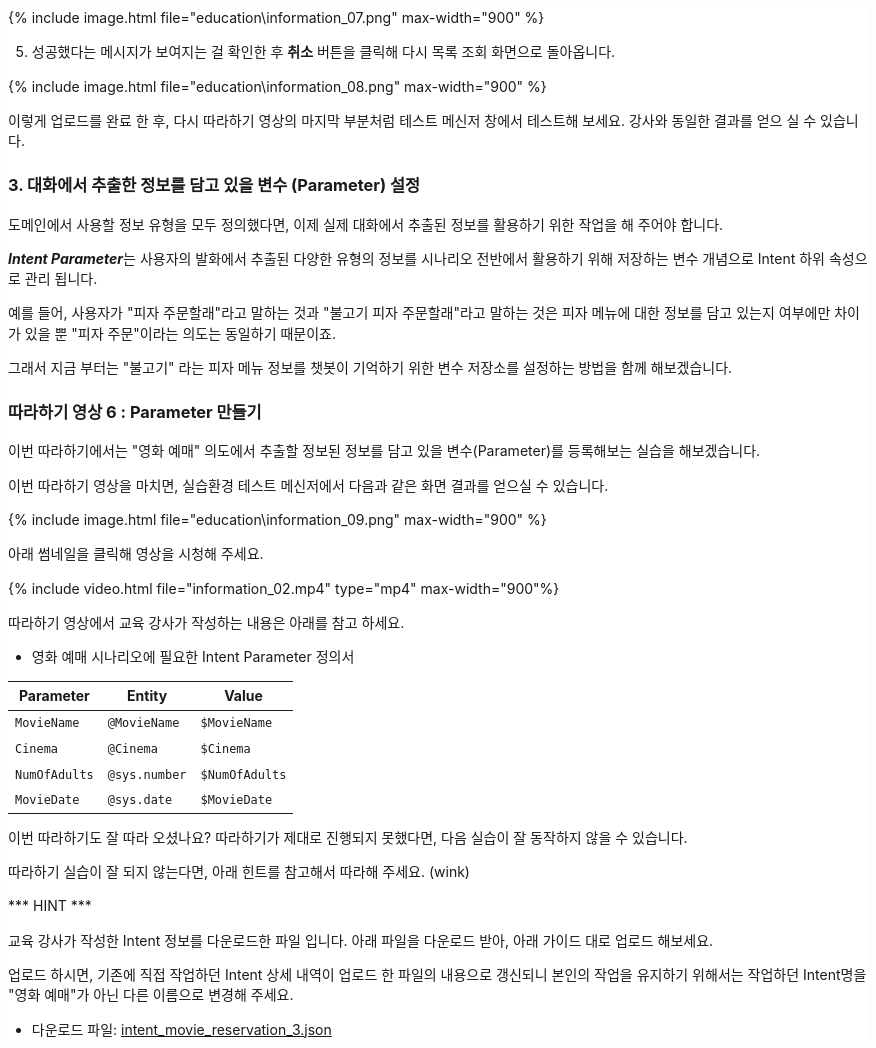 {% include image.html file="education\information_07.png" max-width="900" %}

5) 성공했다는 메시지가 보여지는 걸 확인한 후 **취소** 버튼을 클릭해 다시 목록 조회 화면으로 돌아옵니다. 

{% include image.html file="education\information_08.png" max-width="900" %}

이렇게 업로드를 완료 한 후, 다시 따라하기 영상의 마지막 부분처럼 테스트 메신저 창에서 테스트해 보세요. 강사와 동일한 결과를 얻으 실 수 있습니다. 

### 3. 대화에서 추출한 정보를 담고 있을 변수 (Parameter) 설정

도메인에서 사용할 정보 유형을 모두 정의했다면, 이제 실제 대화에서 추출된 정보를 활용하기 위한 작업을 해 주어야 합니다.

***Intent Parameter***는 사용자의 발화에서 추출된 다양한 유형의 정보를 시나리오 전반에서 활용하기 위해 저장하는 변수 개념으로 Intent 하위 속성으로 관리 됩니다.

예를 들어, 사용자가 "피자 주문할래"라고 말하는 것과 "불고기 피자 주문할래"라고 말하는 것은 피자 메뉴에 대한 정보를 담고 있는지 여부에만 차이가 있을 뿐 "피자 주문"이라는 의도는 동일하기 때문이죠.

그래서 지금 부터는 "불고기" 라는 피자 메뉴 정보를 챗봇이 기억하기 위한 변수 저장소를 설정하는 방법을 함께 해보겠습니다.

### 따라하기 영상 6 : Parameter 만들기

이번 따라하기에서는 "영화 예매" 의도에서 추출할 정보된 정보를 담고 있을 변수(Parameter)를 등록해보는 실습을 해보겠습니다.

이번 따라하기 영상을 마치면, 실습환경 테스트 메신저에서 다음과 같은 화면 결과를 얻으실 수 있습니다.

{% include image.html file="education\information_09.png" max-width="900" %}

아래 썸네일을 클릭해 영상을 시청해 주세요. 

{% include video.html file="information_02.mp4" type="mp4" max-width="900"%}

따라하기 영상에서 교육 강사가 작성하는 내용은 아래를 참고 하세요.

- 영화 예매 시나리오에 필요한 Intent Parameter 정의서

| Parameter | Entity | Value | 
|------|-----|-----|
| `MovieName` | `@MovieName` | `$MovieName` |
| `Cinema` | `@Cinema` | `$Cinema` |
| `NumOfAdults` | `@sys.number` | `$NumOfAdults` |
| `MovieDate` | `@sys.date` | `$MovieDate` |

이번 따라하기도 잘 따라 오셨나요? 따라하기가 제대로 진행되지 못했다면, 다음 실습이 잘 동작하지 않을 수 있습니다. 

따라하기 실습이 잘 되지 않는다면, 아래 힌트를 참고해서 따라해 주세요. (wink)

*** HINT ***

교육 강사가 작성한 Intent 정보를 다운로드한 파일 입니다. 아래 파일을 다운로드 받아, 아래 가이드 대로 업로드 해보세요.

업로드 하시면, 기존에 직접 작업하던 Intent 상세 내역이 업로드 한 파일의 내용으로 갱신되니 본인의 작업을 유지하기 위해서는 작업하던 Intent명을 "영화 예매"가 아닌 다른 이름으로 변경해 주세요. 

* 다운로드 파일: <a href="images/json/intent_movie_reservation_3.json" download>intent_movie_reservation_3.json</a>

